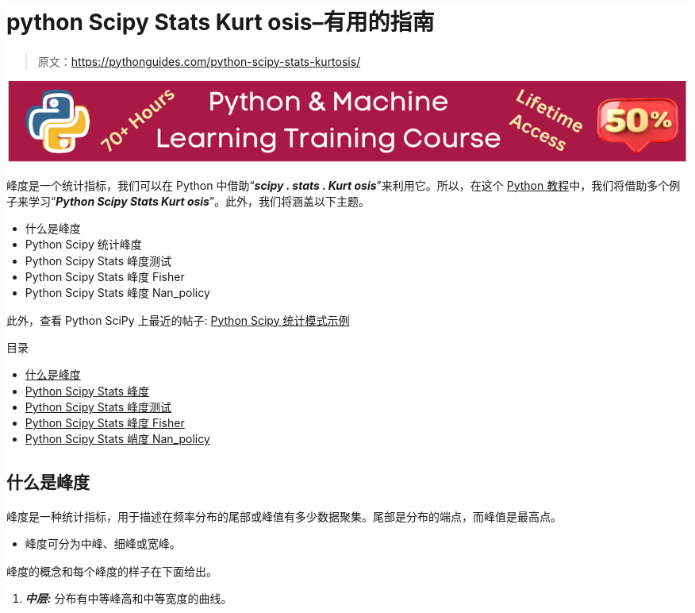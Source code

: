 # python Scipy Stats Kurt osis–有用的指南

> 原文：<https://pythonguides.com/python-scipy-stats-kurtosis/>

[![Python & Machine Learning training courses](img/49ec9c6da89a04c9f45bab643f8c765c.png)](https://sharepointsky.teachable.com/p/python-and-machine-learning-training-course)

峰度是一个统计指标，我们可以在 Python 中借助“***scipy . stats . Kurt osis***”来利用它。所以，在这个 [Python 教程](https://pythonguides.com/learn-python/)中，我们将借助多个例子来学习“***Python Scipy Stats Kurt osis***”。此外，我们将涵盖以下主题。

*   什么是峰度
*   Python Scipy 统计峰度
*   Python Scipy Stats 峰度测试
*   Python Scipy Stats 峰度 Fisher
*   Python Scipy Stats 峰度 Nan_policy

此外，查看 Python SciPy 上最近的帖子: [Python Scipy 统计模式示例](https://pythonguides.com/python-scipy-stats-mode/)

目录

[](#)

*   [什么是峰度](#What_is_kurtosis "What is kurtosis")
*   [Python Scipy Stats 峰度](#Python_Scipy_Stats_Kurtosis "Python Scipy Stats Kurtosis")
*   [Python Scipy Stats 峰度测试](#Python_Scipy_Stats_Kurtosis_test "Python Scipy Stats Kurtosis test")
*   [Python Scipy Stats 峰度 Fisher](#Python_Scipy_Stats_Kurtosis_Fisher "Python Scipy Stats Kurtosis Fisher")
*   [Python Scipy Stats 峭度 Nan_policy](#Python_Scipy_Stats_Kurtosis_Nan_policy "Python Scipy Stats Kurtosis Nan_policy")

## 什么是峰度

峰度是一种统计指标，用于描述在频率分布的尾部或峰值有多少数据聚集。尾部是分布的端点，而峰值是最高点。

*   峰度可分为中峰、细峰或宽峰。

峰度的概念和每个峰度的样子在下面给出。

1.  ***中层:*** 分布有中等峰高和中等宽度的曲线。

